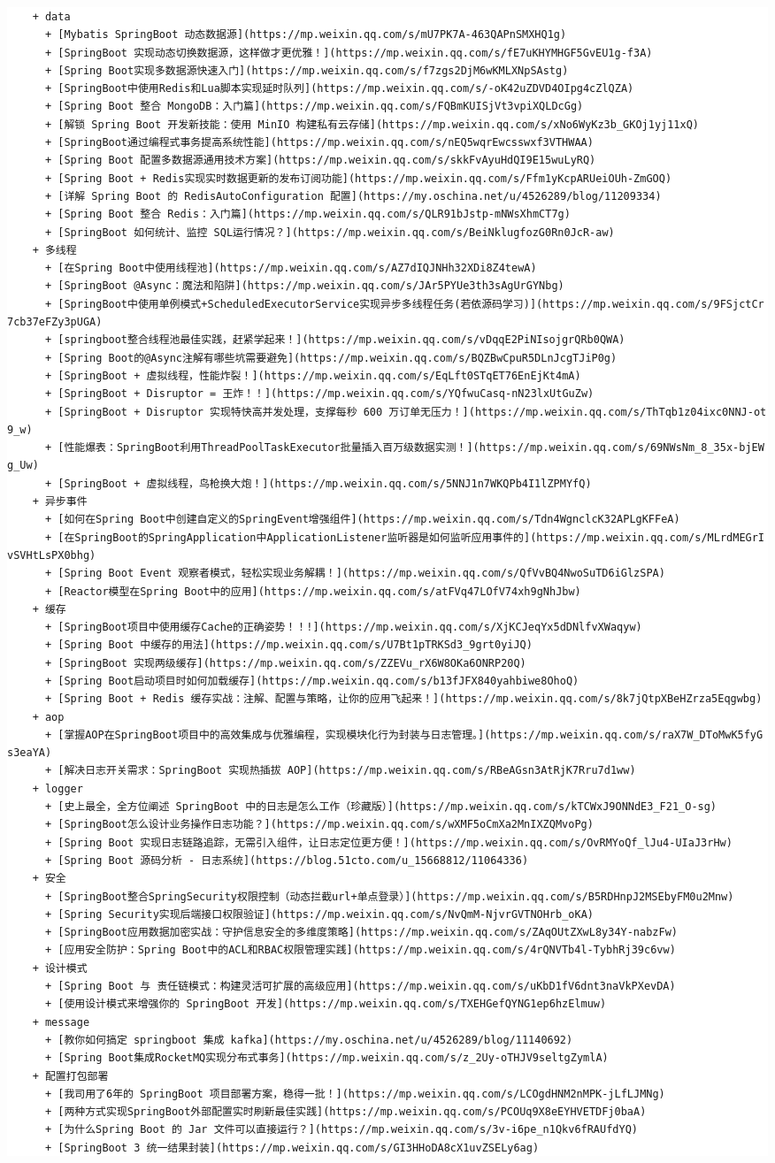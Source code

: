        + data
          + [Mybatis SpringBoot 动态数据源](https://mp.weixin.qq.com/s/mU7PK7A-463QAPnSMXHQ1g)
          + [SpringBoot 实现动态切换数据源，这样做才更优雅！](https://mp.weixin.qq.com/s/fE7uKHYMHGF5GvEU1g-f3A)
          + [Spring Boot实现多数据源快速入门](https://mp.weixin.qq.com/s/f7zgs2DjM6wKMLXNpSAstg)
          + [SpringBoot中使用Redis和Lua脚本实现延时队列](https://mp.weixin.qq.com/s/-oK42uZDVD4OIpg4cZlQZA)
          + [Spring Boot 整合 MongoDB：入门篇](https://mp.weixin.qq.com/s/FQBmKUISjVt3vpiXQLDcGg)
          + [解锁 Spring Boot 开发新技能：使用 MinIO 构建私有云存储](https://mp.weixin.qq.com/s/xNo6WyKz3b_GKOj1yj11xQ)
          + [SpringBoot通过编程式事务提高系统性能](https://mp.weixin.qq.com/s/nEQ5wqrEwcsswxf3VTHWAA)
          + [Spring Boot 配置多数据源通用技术方案](https://mp.weixin.qq.com/s/skkFvAyuHdQI9E15wuLyRQ)
          + [Spring Boot + Redis实现实时数据更新的发布订阅功能](https://mp.weixin.qq.com/s/Ffm1yKcpARUeiOUh-ZmGOQ)
          + [详解 Spring Boot 的 RedisAutoConfiguration 配置](https://my.oschina.net/u/4526289/blog/11209334)
          + [Spring Boot 整合 Redis：入门篇](https://mp.weixin.qq.com/s/QLR91bJstp-mNWsXhmCT7g)
          + [SpringBoot 如何统计、监控 SQL运行情况？](https://mp.weixin.qq.com/s/BeiNklugfozG0Rn0JcR-aw)
        + 多线程
          + [在Spring Boot中使用线程池](https://mp.weixin.qq.com/s/AZ7dIQJNHh32XDi8Z4tewA)
          + [SpringBoot @Async：魔法和陷阱](https://mp.weixin.qq.com/s/JAr5PYUe3th3sAgUrGYNbg)
          + [SpringBoot中使用单例模式+ScheduledExecutorService实现异步多线程任务(若依源码学习)](https://mp.weixin.qq.com/s/9FSjctCr7cb37eFZy3pUGA)
          + [springboot整合线程池最佳实践，赶紧学起来！](https://mp.weixin.qq.com/s/vDqqE2PiNIsojgrQRb0QWA)
          + [Spring Boot的@Async注解有哪些坑需要避免](https://mp.weixin.qq.com/s/BQZBwCpuR5DLnJcgTJiP0g)
          + [SpringBoot + 虚拟线程，性能炸裂！](https://mp.weixin.qq.com/s/EqLft0STqET76EnEjKt4mA)
          + [SpringBoot + Disruptor = 王炸！！](https://mp.weixin.qq.com/s/YQfwuCasq-nN23lxUtGuZw)
          + [SpringBoot + Disruptor 实现特快高并发处理，支撑每秒 600 万订单无压力！](https://mp.weixin.qq.com/s/ThTqb1z04ixc0NNJ-ot9_w)
          + [性能爆表：SpringBoot利用ThreadPoolTaskExecutor批量插入百万级数据实测！](https://mp.weixin.qq.com/s/69NWsNm_8_35x-bjEWg_Uw)
          + [SpringBoot + 虚拟线程，鸟枪换大炮！](https://mp.weixin.qq.com/s/5NNJ1n7WKQPb4I1lZPMYfQ)
        + 异步事件
          + [如何在Spring Boot中创建自定义的SpringEvent增强组件](https://mp.weixin.qq.com/s/Tdn4WgnclcK32APLgKFFeA)
          + [在SpringBoot的SpringApplication中ApplicationListener监听器是如何监听应用事件的](https://mp.weixin.qq.com/s/MLrdMEGrIvSVHtLsPX0bhg)
          + [Spring Boot Event 观察者模式，轻松实现业务解耦！](https://mp.weixin.qq.com/s/QfVvBQ4NwoSuTD6iGlzSPA)
          + [Reactor模型在Spring Boot中的应用](https://mp.weixin.qq.com/s/atFVq47LOfV74xh9gNhJbw)
        + 缓存
          + [SpringBoot项目中使用缓存Cache的正确姿势！！!](https://mp.weixin.qq.com/s/XjKCJeqYx5dDNlfvXWaqyw)
          + [Spring Boot 中缓存的用法](https://mp.weixin.qq.com/s/U7Bt1pTRKSd3_9grt0yiJQ)
          + [SpringBoot 实现两级缓存](https://mp.weixin.qq.com/s/ZZEVu_rX6W8OKa6ONRP20Q)
          + [Spring Boot启动项目时如何加载缓存](https://mp.weixin.qq.com/s/b13fJFX840yahbiwe8OhoQ)
          + [Spring Boot + Redis 缓存实战：注解、配置与策略，让你的应用飞起来！](https://mp.weixin.qq.com/s/8k7jQtpXBeHZrza5Eqgwbg)
        + aop
          + [掌握AOP在SpringBoot项目中的高效集成与优雅编程，实现模块化行为封装与日志管理。](https://mp.weixin.qq.com/s/raX7W_DToMwK5fyGs3eaYA)
          + [解决日志开关需求：SpringBoot 实现热插拔 AOP](https://mp.weixin.qq.com/s/RBeAGsn3AtRjK7Rru7d1ww)
        + logger
          + [史上最全，全方位阐述 SpringBoot 中的日志是怎么工作（珍藏版）](https://mp.weixin.qq.com/s/kTCWxJ9ONNdE3_F21_O-sg)
          + [SpringBoot怎么设计业务操作日志功能？](https://mp.weixin.qq.com/s/wXMF5oCmXa2MnIXZQMvoPg)
          + [Spring Boot 实现日志链路追踪，无需引入组件，让日志定位更方便！](https://mp.weixin.qq.com/s/OvRMYoQf_lJu4-UIaJ3rHw)
          + [Spring Boot 源码分析 - 日志系统](https://blog.51cto.com/u_15668812/11064336)
        + 安全
          + [SpringBoot整合SpringSecurity权限控制（动态拦截url+单点登录）](https://mp.weixin.qq.com/s/B5RDHnpJ2MSEbyFM0u2Mnw)
          + [Spring Security实现后端接口权限验证](https://mp.weixin.qq.com/s/NvQmM-NjvrGVTNOHrb_oKA)
          + [SpringBoot应用数据加密实战：守护信息安全的多维度策略](https://mp.weixin.qq.com/s/ZAqOUtZXwL8y34Y-nabzFw)
          + [应用安全防护：Spring Boot中的ACL和RBAC权限管理实践](https://mp.weixin.qq.com/s/4rQNVTb4l-TybhRj39c6vw)
        + 设计模式
          + [Spring Boot 与 责任链模式：构建灵活可扩展的高级应用](https://mp.weixin.qq.com/s/uKbD1fV6dnt3naVkPXevDA)
          + [使用设计模式来增强你的 SpringBoot 开发](https://mp.weixin.qq.com/s/TXEHGefQYNG1ep6hzElmuw)
        + message
          + [教你如何搞定 springboot 集成 kafka](https://my.oschina.net/u/4526289/blog/11140692)
          + [Spring Boot集成RocketMQ实现分布式事务](https://mp.weixin.qq.com/s/z_2Uy-oTHJV9seltgZymlA)
        + 配置打包部署
          + [我司用了6年的 SpringBoot 项目部署方案，稳得一批！](https://mp.weixin.qq.com/s/LCOgdHNM2nMPK-jLfLJMNg)
          + [两种方式实现SpringBoot外部配置实时刷新最佳实践](https://mp.weixin.qq.com/s/PCOUq9X8eEYHVETDFj0baA)
          + [为什么Spring Boot 的 Jar 文件可以直接运行？](https://mp.weixin.qq.com/s/3v-i6pe_n1Qkv6fRAUfdYQ)
          + [SpringBoot 3 统一结果封装](https://mp.weixin.qq.com/s/GI3HHoDA8cX1uvZSELy6ag)